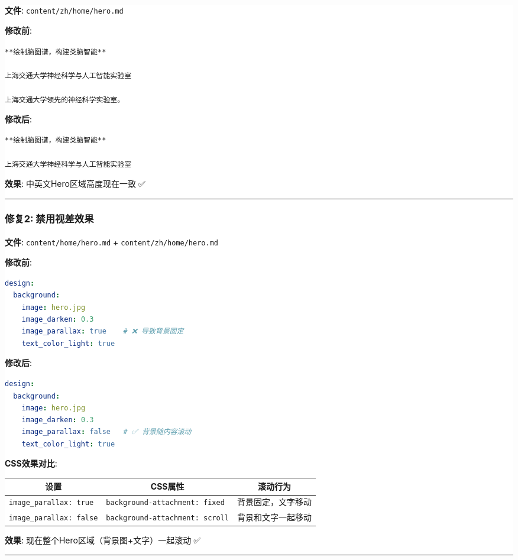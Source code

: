 **文件**: `content/zh/home/hero.md`

**修改前**:
```markdown
**绘制脑图谱，构建类脑智能**

上海交通大学神经科学与人工智能实验室

上海交通大学领先的神经科学实验室。
```

**修改后**:
```markdown
**绘制脑图谱，构建类脑智能**

上海交通大学神经科学与人工智能实验室
```

**效果**: 中英文Hero区域高度现在一致 ✅

---

### 修复2: 禁用视差效果

**文件**: `content/home/hero.md` + `content/zh/home/hero.md`

**修改前**:
```yaml
design:
  background:
    image: hero.jpg
    image_darken: 0.3
    image_parallax: true    # ❌ 导致背景固定
    text_color_light: true
```

**修改后**:
```yaml
design:
  background:
    image: hero.jpg
    image_darken: 0.3
    image_parallax: false   # ✅ 背景随内容滚动
    text_color_light: true
```

**CSS效果对比**:

| 设置 | CSS属性 | 滚动行为 |
|------|---------|----------|
| `image_parallax: true` | `background-attachment: fixed` | 背景固定，文字移动 |
| `image_parallax: false` | `background-attachment: scroll` | 背景和文字一起移动 |

**效果**: 现在整个Hero区域（背景图+文字）一起滚动 ✅

---
